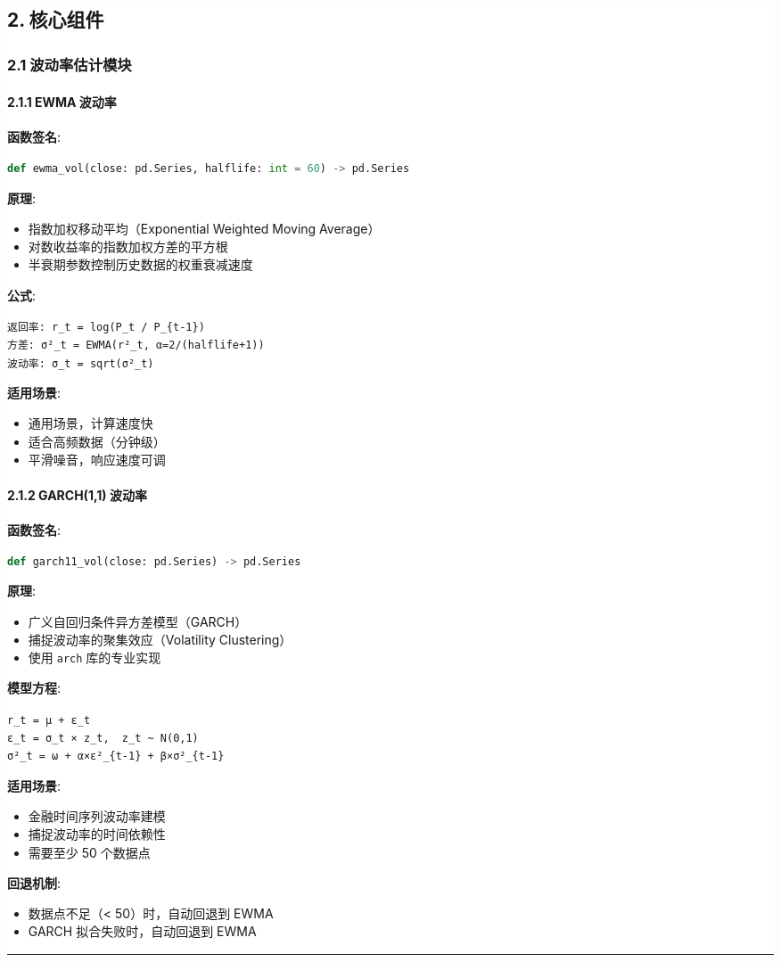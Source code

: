 ## 2. 核心组件

### 2.1 波动率估计模块

#### 2.1.1 EWMA 波动率

**函数签名**:
```python
def ewma_vol(close: pd.Series, halflife: int = 60) -> pd.Series
```

**原理**:
- 指数加权移动平均（Exponential Weighted Moving Average）
- 对数收益率的指数加权方差的平方根
- 半衰期参数控制历史数据的权重衰减速度

**公式**:
```
返回率: r_t = log(P_t / P_{t-1})
方差: σ²_t = EWMA(r²_t, α=2/(halflife+1))
波动率: σ_t = sqrt(σ²_t)
```

**适用场景**:
- 通用场景，计算速度快
- 适合高频数据（分钟级）
- 平滑噪音，响应速度可调

#### 2.1.2 GARCH(1,1) 波动率

**函数签名**:
```python
def garch11_vol(close: pd.Series) -> pd.Series
```

**原理**:
- 广义自回归条件异方差模型（GARCH）
- 捕捉波动率的聚集效应（Volatility Clustering）
- 使用 `arch` 库的专业实现

**模型方程**:
```
r_t = μ + ε_t
ε_t = σ_t × z_t,  z_t ~ N(0,1)
σ²_t = ω + α×ε²_{t-1} + β×σ²_{t-1}
```

**适用场景**:
- 金融时间序列波动率建模
- 捕捉波动率的时间依赖性
- 需要至少 50 个数据点

**回退机制**:
- 数据点不足（< 50）时，自动回退到 EWMA
- GARCH 拟合失败时，自动回退到 EWMA

---